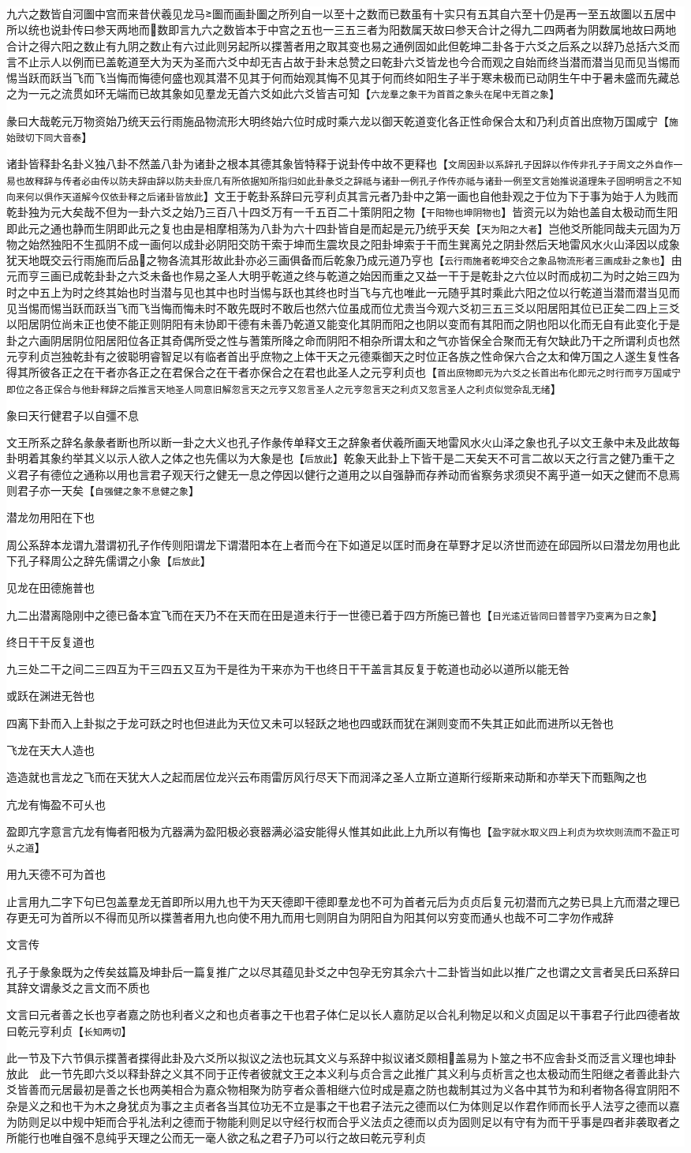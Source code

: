 九六之数皆自河圗中宫而来昔伏羲见龙马圗而画卦圗之所列自一以至十之数而已数虽有十实只有五其自六至十仍是再一至五故圗以五居中所以统也说卦传曰参天两地而数即言九六之数皆本于中宫之五也一三五三者为阳数属天故曰参天合计之得九二四两者为阴数属地故曰两地合计之得六阳之数止有九阴之数止有六过此则另起所以揲蓍者用之取其变也易之通例固如此但乾坤二卦各于六爻之后系之以辞乃总括六爻而言不止示人以例而已盖乾道至大为天为圣而六爻中却无吉占故于卦末总赞之曰乾卦六爻皆龙也今合而观之自始而终当潜而潜当见而见当惕而惕当跃而跃当飞而飞当悔而悔德何盛也观其潜不见其于何而始观其悔不见其于何而终如阳生子半于寒未极而已动阴生午中于暑未盛而先藏总之为一元之流贯如环无端而已故其象如见羣龙无首六爻如此六爻皆吉可知【`六龙羣之象干为首首之象头在尾中无首之象`】  

彖曰大哉乾元万物资始乃统天云行雨施品物流形大明终始六位时成时乘六龙以御天乾道变化各正性命保合太和乃利贞首出庶物万国咸宁【`施始豉切下同大音泰`】  

诸卦皆释卦名卦义独八卦不然盖八卦为诸卦之根本其德其象皆特释于说卦传中故不更释也【`文周因卦以系辞孔子因辞以作传非孔子于周文之外自作一易也故释辞与传者必由传以防夫辞由辞以防夫卦庶几有所依据知所指归如此卦彖爻之辞祗与诸卦一例孔子作传亦祗与诸卦一例至文言始推说道理朱子固明明言之不知向来何以俱作天道解今仅依卦释之后诸卦皆放此`】文王于乾卦系辞曰元亨利贞其言元者乃卦中之第一画也自他卦观之于位为下于事为始于人为贱而乾卦独为元大矣哉不但为一卦六爻之始乃三百八十四爻万有一千五百二十策阴阳之物【`干阳物也坤阴物也`】皆资元以为始也盖自太极动而生阳即此元之通也静而生阴即此元之复也由是相摩相荡为八卦为六十四卦皆自是而起是元乃统乎天矣【`天为阳之大者`】岂他爻所能同哉夫元固为万物之始然独阳不生孤阴不成一画何以成卦必阴阳交防干索于坤而生震坎艮之阳卦坤索于干而生巽离兑之阴卦然后天地雷风水火山泽因以成象犹天地既交云行雨施而后品之物各流其形故此卦亦必三画俱备而后乾象乃成元道乃亨也【`云行雨施者乾坤交合之象品物流形者三画成卦之象也`】由元而亨三画已成乾卦卦之六爻未备也作易之圣人大明乎乾道之终与乾道之始因而重之又益一干于是乾卦之六位以时而成初二为时之始三四为时之中五上为时之终其始也时当潜与见也其中也时当惕与跃也其终也时当飞与亢也唯此一元随乎其时乘此六阳之位以行乾道当潜而潜当见而见当惕而惕当跃而跃当飞而飞当悔而悔未时不敢先既时不敢后也然六位虽成而位尤贵当今观六爻初三五三爻以阳居阳其位已正矣二四上三爻以阳居阴位尚未正也使不能正则阴阳有未协即干德有未善乃乾道又能变化其阴而阳之也阴以变而有其阳而之阴也阳以化而无自有此变化于是卦之六画阴居阴位阳居阳位各正其奇偶所受之性与蓍策所降之命而阴阳不相杂所谓太和之气亦皆保全合聚而无有欠缺此乃干之所谓利贞也然元亨利贞岂独乾卦有之彼聪明睿智足以有临者首出乎庶物之上体干天之元德乘御天之时位正各族之性命保六合之太和俾万国之人遂生复性各得其所彼各正之在干者亦各正之在君保合之在干者亦保合之在君也此圣人之元亨利贞也【`首出庶物即元为六爻之长首出布化即元之时行而亨万国咸宁即位之各正保合与他卦释辞之后推言天地圣人同意旧解忽言天之元亨又忽言圣人之元亨忽言天之利贞又忽言圣人之利贞似觉杂乱无绪`】  

象曰天行健君子以自彊不息  

文王所系之辞名彖彖者断也所以断一卦之大义也孔子作彖传单释文王之辞象者伏羲所画天地雷风水火山泽之象也孔子以文王彖中未及此故每卦明着其象约举其义以示人欲人之体之也先儒以为大象是也【`后放此`】乾象天此卦上下皆干是二天矣天不可言二故以天之行言之健乃重干之义君子有德位之通称以用也言君子观天行之健无一息之停因以健行之道用之以自强静而存养动而省察务求须臾不离乎道一如天之健而不息焉则君子亦一天矣【`自强健之象不息健之象`】  

潜龙勿用阳在下也  

周公系辞本龙谓九潜谓初孔子作传则阳谓龙下谓潜阳本在上者而今在下如道足以匡时而身在草野才足以济世而迹在邱园所以曰潜龙勿用也此下孔子释周公之辞先儒谓之小象【`后放此`】  

见龙在田德施普也  

九二出潜离隐刚中之德已备本宜飞而在天乃不在天而在田是道未行于一世德已着于四方所施已普也【`日光逺近皆同曰普普字乃变离为日之象`】  

终日干干反复道也  

九三处二干之间二三四互为干三四五又互为干是徃为干来亦为干也终日干干盖言其反复于乾道也动必以道所以能无咎  

或跃在渊进无咎也  

四离下卦而入上卦拟之于龙可跃之时也但进此为天位又未可以轻跃之地也四或跃而犹在渊则变而不失其正如此而进所以无咎也  

飞龙在天大人造也  

造造就也言龙之飞而在天犹大人之起而居位龙兴云布雨雷厉风行尽天下而润泽之圣人立斯立道斯行绥斯来动斯和亦举天下而甄陶之也  

亢龙有悔盈不可乆也  

盈即亢字意言亢龙有悔者阳极为亢器满为盈阳极必衰器满必溢安能得乆惟其如此此上九所以有悔也【`盈字就水取义四上利贞为坎坎则流而不盈正可乆之道`】  

用九天德不可为首也  

止言用九二字下句已包盖羣龙无首即所以用九也干为天天德即干德即羣龙也不可为首者元后为贞贞后复元初潜而亢之势已具上亢而潜之理已存更无可为首所以不得而见所以揲蓍者用九也向使不用九而用七则阴自为阴阳自为阳其何以穷变而通乆也哉不可二字勿作戒辞  

文言传  

孔子于彖象既为之传矣兹篇及坤卦后一篇复推广之以尽其蕴见卦爻之中包孕无穷其余六十二卦皆当如此以推广之也谓之文言者吴氏曰系辞曰其辞文谓彖爻之言文而不质也  

文言曰元者善之长也亨者嘉之防也利者义之和也贞者事之干也君子体仁足以长人嘉防足以合礼利物足以和义贞固足以干事君子行此四德者故曰乾元亨利贞【`长知两切`】  

此一节及下六节俱示揲蓍者揲得此卦及六爻所以拟议之法也玩其文义与系辞中拟议诸爻颇相盖易为卜筮之书不应舎卦爻而泛言义理也坤卦放此　此一节先即六爻以释卦辞之义其不同于正传者彼就文王之本义利与贞合言之此推广其义利与贞析言之也太极动而生阳继之者善此卦六爻皆善而元居最初是善之长也两美相合为嘉众物相聚为防亨者众善相继六位时成是嘉之防也裁制其过为义各中其节为和利者物各得宜阴阳不杂是义之和也干为木之身犹贞为事之主贞者各当其位功无不立是事之干也君子法元之德而以仁为体则足以作君作师而长乎人法亨之德而以嘉为防则足以中规中矩而合乎礼法利之德而于物能利则足以守经行权而合乎义法贞之德而以贞为固则足以有守有为而干乎事是四者非袭取者之所能行也唯自强不息纯乎天理之公而无一毫人欲之私之君子乃可以行之故曰乾元亨利贞  
